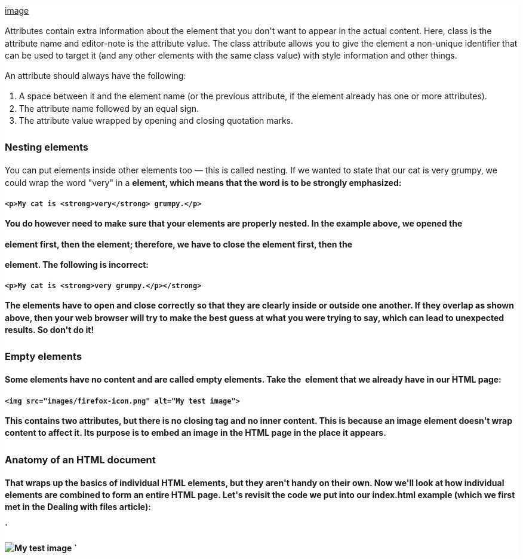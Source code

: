 [image](https://developer.mozilla.org/en-US/docs/Learn/Getting_started_with_the_web/HTML_basics/grumpy-cat-attribute-small.png)

Attributes contain extra information about the element that you don't want to appear in the actual content. Here, class is the attribute name and editor-note is the attribute value. The class attribute allows you to give the element a non-unique identifier that can be used to target it (and any other elements with the same class value) with style information and other things.

An attribute should always have the following:

1. A space between it and the element name (or the previous attribute, if the element already has one or more attributes).
2. The attribute name followed by an equal sign.
3. The attribute value wrapped by opening and closing quotation marks.

### Nesting elements
You can put elements inside other elements too — this is called nesting. If we wanted to state that our cat is very grumpy, we could wrap the word "very" in a <strong> element, which means that the word is to be strongly emphasized:

` <p>My cat is <strong>very</strong> grumpy.</p> `


You do however need to make sure that your elements are properly nested. In the example above, we opened the <p> element first, then the <strong> element; therefore, we have to close the <strong> element first, then the <p> element. The following is incorrect:

` <p>My cat is <strong>very grumpy.</p></strong> `

The elements have to open and close correctly so that they are clearly inside or outside one another. If they overlap as shown above, then your web browser will try to make the best guess at what you were trying to say, which can lead to unexpected results. So don't do it!

### Empty elements
Some elements have no content and are called empty elements. Take the <img> element that we already have in our HTML page:

` <img src="images/firefox-icon.png" alt="My test image"> ` 

This contains two attributes, but there is no closing </img> tag and no inner content. This is because an image element doesn't wrap content to affect it. Its purpose is to embed an image in the HTML page in the place it appears.

### Anatomy of an HTML document
That wraps up the basics of individual HTML elements, but they aren't handy on their own. Now we'll look at how individual elements are combined to form an entire HTML page. Let's revisit the code we put into our index.html example (which we first met in the Dealing with files article):

` <!DOCTYPE html>
<html>
  <head>
    <meta charset="utf-8">
    <title>My test page</title>
  </head>
  <body>
    <img src="images/firefox-icon.png" alt="My test image">
  </body>
</html> `
